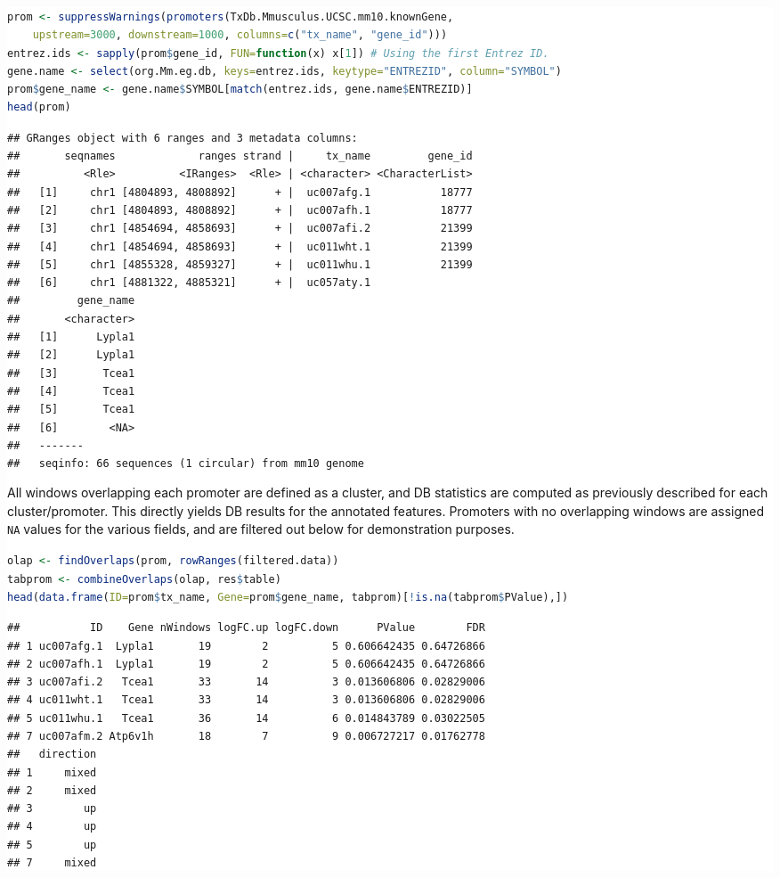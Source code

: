 
```r
prom <- suppressWarnings(promoters(TxDb.Mmusculus.UCSC.mm10.knownGene, 
    upstream=3000, downstream=1000, columns=c("tx_name", "gene_id")))
entrez.ids <- sapply(prom$gene_id, FUN=function(x) x[1]) # Using the first Entrez ID.
gene.name <- select(org.Mm.eg.db, keys=entrez.ids, keytype="ENTREZID", column="SYMBOL")
prom$gene_name <- gene.name$SYMBOL[match(entrez.ids, gene.name$ENTREZID)]
head(prom)
```

```
## GRanges object with 6 ranges and 3 metadata columns:
##       seqnames             ranges strand |     tx_name         gene_id
##          <Rle>          <IRanges>  <Rle> | <character> <CharacterList>
##   [1]     chr1 [4804893, 4808892]      + |  uc007afg.1           18777
##   [2]     chr1 [4804893, 4808892]      + |  uc007afh.1           18777
##   [3]     chr1 [4854694, 4858693]      + |  uc007afi.2           21399
##   [4]     chr1 [4854694, 4858693]      + |  uc011wht.1           21399
##   [5]     chr1 [4855328, 4859327]      + |  uc011whu.1           21399
##   [6]     chr1 [4881322, 4885321]      + |  uc057aty.1                
##         gene_name
##       <character>
##   [1]      Lypla1
##   [2]      Lypla1
##   [3]       Tcea1
##   [4]       Tcea1
##   [5]       Tcea1
##   [6]        <NA>
##   -------
##   seqinfo: 66 sequences (1 circular) from mm10 genome
```

All windows overlapping each promoter are defined as a cluster, and DB statistics are computed as previously described for each cluster/promoter.
This directly yields DB results for the annotated features.
Promoters with no overlapping windows are assigned `NA` values for the various fields, and are filtered out below for demonstration purposes.


```r
olap <- findOverlaps(prom, rowRanges(filtered.data))
tabprom <- combineOverlaps(olap, res$table)
head(data.frame(ID=prom$tx_name, Gene=prom$gene_name, tabprom)[!is.na(tabprom$PValue),])
```

```
##           ID    Gene nWindows logFC.up logFC.down      PValue        FDR
## 1 uc007afg.1  Lypla1       19        2          5 0.606642435 0.64726866
## 2 uc007afh.1  Lypla1       19        2          5 0.606642435 0.64726866
## 3 uc007afi.2   Tcea1       33       14          3 0.013606806 0.02829006
## 4 uc011wht.1   Tcea1       33       14          3 0.013606806 0.02829006
## 5 uc011whu.1   Tcea1       36       14          6 0.014843789 0.03022505
## 7 uc007afm.2 Atp6v1h       18        7          9 0.006727217 0.01762778
##   direction
## 1     mixed
## 2     mixed
## 3        up
## 4        up
## 5        up
## 7     mixed
```
